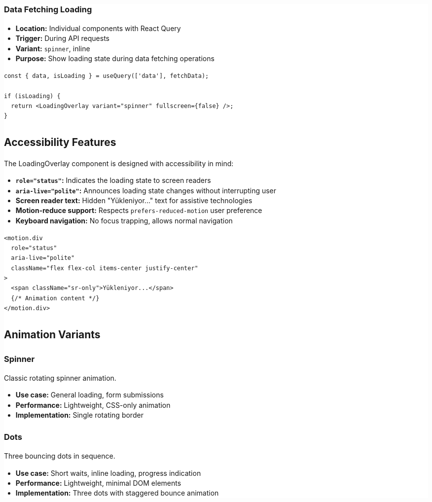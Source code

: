 ### Data Fetching Loading

- **Location:** Individual components with React Query
- **Trigger:** During API requests
- **Variant:** `spinner`, inline
- **Purpose:** Show loading state during data fetching operations

```tsx
const { data, isLoading } = useQuery(['data'], fetchData);

if (isLoading) {
  return <LoadingOverlay variant="spinner" fullscreen={false} />;
}
```

## Accessibility Features

The LoadingOverlay component is designed with accessibility in mind:

- **`role="status"`:** Indicates the loading state to screen readers
- **`aria-live="polite"`:** Announces loading state changes without interrupting user
- **Screen reader text:** Hidden "Yükleniyor..." text for assistive technologies
- **Motion-reduce support:** Respects `prefers-reduced-motion` user preference
- **Keyboard navigation:** No focus trapping, allows normal navigation

```tsx
<motion.div
  role="status"
  aria-live="polite"
  className="flex flex-col items-center justify-center"
>
  <span className="sr-only">Yükleniyor...</span>
  {/* Animation content */}
</motion.div>
```

## Animation Variants

### Spinner

Classic rotating spinner animation.

- **Use case:** General loading, form submissions
- **Performance:** Lightweight, CSS-only animation
- **Implementation:** Single rotating border

### Dots

Three bouncing dots in sequence.

- **Use case:** Short waits, inline loading, progress indication
- **Performance:** Lightweight, minimal DOM elements
- **Implementation:** Three dots with staggered bounce animation
